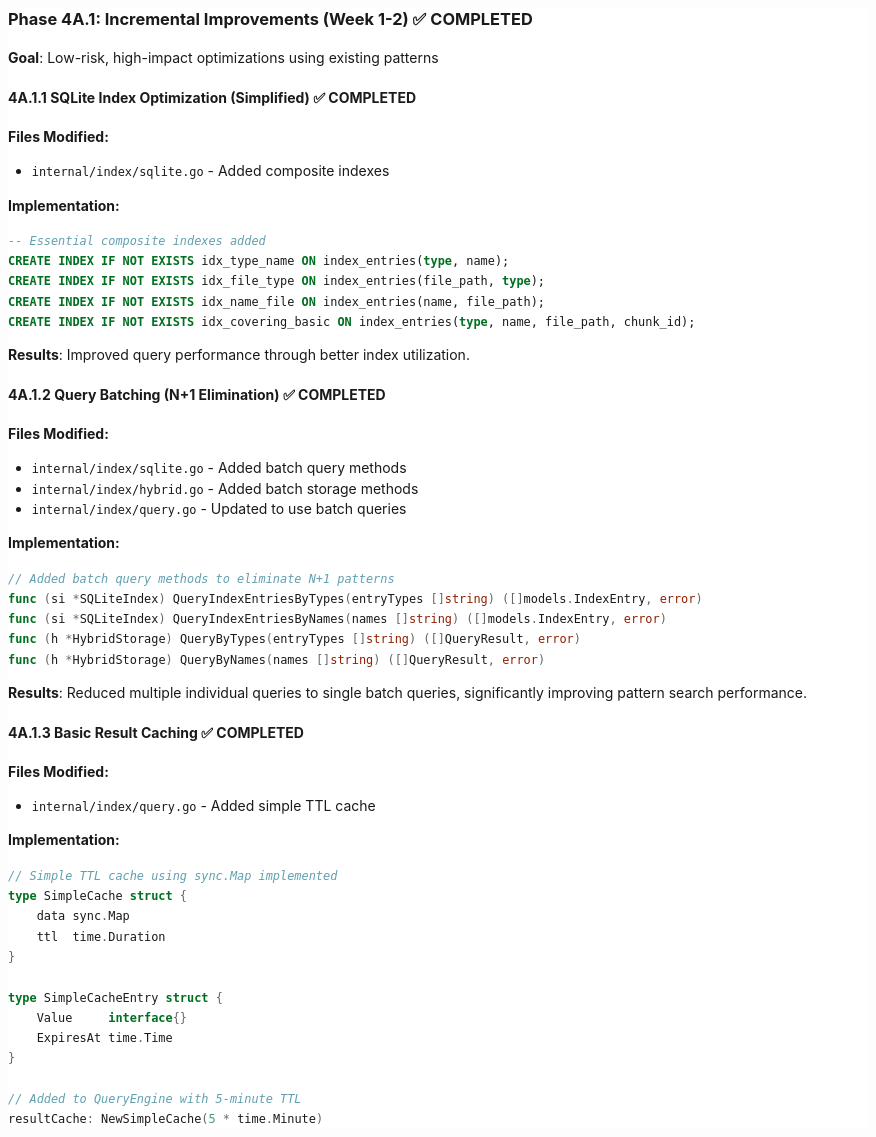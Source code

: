 ### Phase 4A.1: Incremental Improvements (Week 1-2) ✅ COMPLETED
**Goal**: Low-risk, high-impact optimizations using existing patterns

#### 4A.1.1 SQLite Index Optimization (Simplified) ✅ COMPLETED
**Files Modified:**
- `internal/index/sqlite.go` - Added composite indexes

**Implementation:**
```sql
-- Essential composite indexes added
CREATE INDEX IF NOT EXISTS idx_type_name ON index_entries(type, name);
CREATE INDEX IF NOT EXISTS idx_file_type ON index_entries(file_path, type);
CREATE INDEX IF NOT EXISTS idx_name_file ON index_entries(name, file_path);
CREATE INDEX IF NOT EXISTS idx_covering_basic ON index_entries(type, name, file_path, chunk_id);
```

**Results**: Improved query performance through better index utilization.

#### 4A.1.2 Query Batching (N+1 Elimination) ✅ COMPLETED
**Files Modified:**
- `internal/index/sqlite.go` - Added batch query methods
- `internal/index/hybrid.go` - Added batch storage methods
- `internal/index/query.go` - Updated to use batch queries

**Implementation:**
```go
// Added batch query methods to eliminate N+1 patterns
func (si *SQLiteIndex) QueryIndexEntriesByTypes(entryTypes []string) ([]models.IndexEntry, error)
func (si *SQLiteIndex) QueryIndexEntriesByNames(names []string) ([]models.IndexEntry, error)
func (h *HybridStorage) QueryByTypes(entryTypes []string) ([]QueryResult, error)
func (h *HybridStorage) QueryByNames(names []string) ([]QueryResult, error)
```

**Results**: Reduced multiple individual queries to single batch queries, significantly improving pattern search performance.

#### 4A.1.3 Basic Result Caching ✅ COMPLETED
**Files Modified:**
- `internal/index/query.go` - Added simple TTL cache

**Implementation:**
```go
// Simple TTL cache using sync.Map implemented
type SimpleCache struct {
    data sync.Map
    ttl  time.Duration
}

type SimpleCacheEntry struct {
    Value     interface{}
    ExpiresAt time.Time
}

// Added to QueryEngine with 5-minute TTL
resultCache: NewSimpleCache(5 * time.Minute)
```
